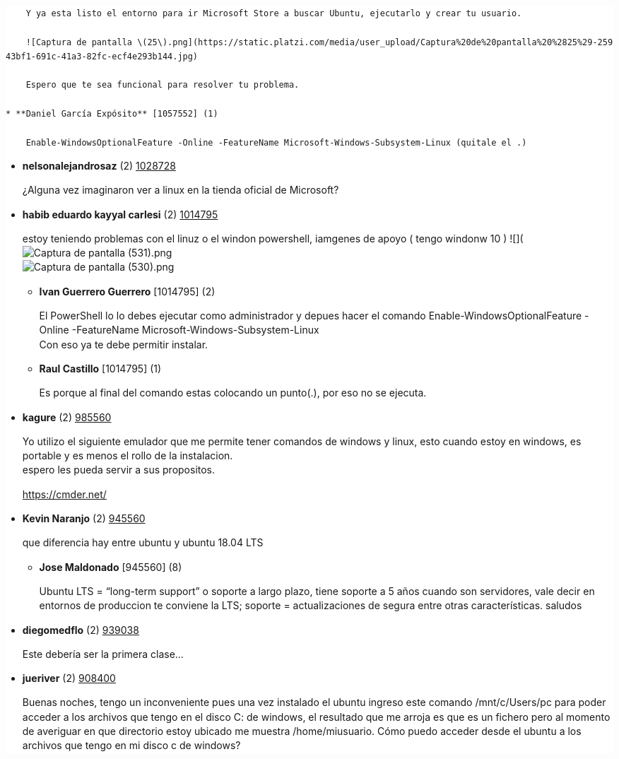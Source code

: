 		Y ya esta listo el entorno para ir Microsoft Store a buscar Ubuntu, ejecutarlo y crear tu usuario.
		
		![Captura de pantalla \(25\).png](https://static.platzi.com/media/user_upload/Captura%20de%20pantalla%20%2825%29-25943bf1-691c-41a3-82fc-ecf4e293b144.jpg)
		
		Espero que te sea funcional para resolver tu problema.

	* **Daniel García Expósito** [1057552] (1)

		Enable-WindowsOptionalFeature -Online -FeatureName Microsoft-Windows-Subsystem-Linux (quitale el .)

* **nelsonalejandrosaz** (2) [1028728](https://platzi.com/comentario/1028728/) 

	¿Alguna vez imaginaron ver a linux en la tienda oficial de Microsoft?

* **habib eduardo kayyal carlesi** (2) [1014795](https://platzi.com/comentario/1014795/) 

	estoy teniendo problemas con el linuz o el windon powershell, iamgenes de apoyo ( tengo windonw 10 ) ![](![Captura de pantalla \(531\).png](https://static.platzi.com/media/user_upload/Captura%20de%20pantalla%20%28531%29-ea2ca112-1f63-4177-994b-2de19ae1d1a3.jpg)  
	![Captura de pantalla \(530\).png](https://static.platzi.com/media/user_upload/Captura%20de%20pantalla%20%28530%29-e21efc16-2d88-433f-808a-5134833446ed.jpg)

	* **Ivan Guerrero Guerrero** [1014795] (2)

		El PowerShell lo lo debes ejecutar como administrador y depues hacer el comando Enable-WindowsOptionalFeature -Online -FeatureName Microsoft-Windows-Subsystem-Linux  
		Con eso ya te debe permitir instalar.

	* **Raul Castillo** [1014795] (1)

		Es porque al final del comando estas colocando un punto(.), por eso no se ejecuta.

* **kagure** (2) [985560](https://platzi.com/comentario/985560/) 

	Yo utilizo el siguiente emulador que me permite tener comandos de windows y linux, esto cuando estoy en windows, es portable y es menos el rollo de la instalacion.  
	espero les pueda servir a sus propositos.
	
	<https://cmder.net/>

* **Kevin Naranjo** (2) [945560](https://platzi.com/comentario/945560/) 

	que diferencia hay entre ubuntu y ubuntu 18.04 LTS

	* **Jose Maldonado** [945560] (8)

		Ubuntu LTS = “long-term support” o soporte a largo plazo, tiene soporte a 5 años cuando son servidores, vale decir en entornos de produccion te conviene la LTS; soporte = actualizaciones de segura entre otras características. saludos

* **diegomedflo** (2) [939038](https://platzi.com/comentario/939038/) 

	Este debería ser la primera clase…

* **jueriver** (2) [908400](https://platzi.com/comentario/908400/) 

	Buenas noches, tengo un inconveniente pues una vez instalado el ubuntu ingreso este comando /mnt/c/Users/pc para poder acceder a los archivos que tengo en el disco C: de windows, el resultado que me arroja es que es un fichero pero al momento de averiguar en que directorio estoy ubicado me muestra /home/miusuario. Cómo puedo acceder desde el ubuntu a los archivos que tengo en mi disco c de windows?
	